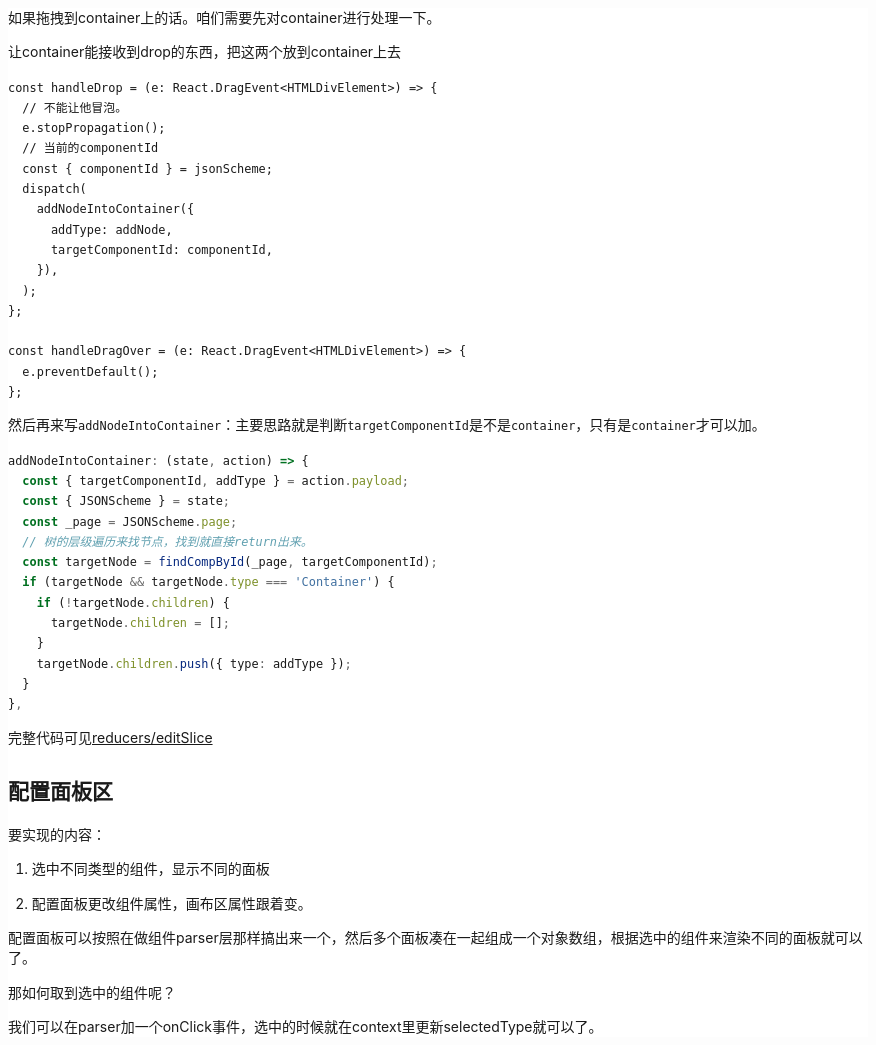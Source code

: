 如果拖拽到container上的话。咱们需要先对container进行处理一下。

让container能接收到drop的东西，把这两个放到container上去
```tsx
const handleDrop = (e: React.DragEvent<HTMLDivElement>) => {
  // 不能让他冒泡。
  e.stopPropagation();
  // 当前的componentId
  const { componentId } = jsonScheme;
  dispatch(
    addNodeIntoContainer({
      addType: addNode,
      targetComponentId: componentId,
    }),
  );
};

const handleDragOver = (e: React.DragEvent<HTMLDivElement>) => {
  e.preventDefault();
};
```

然后再来写`addNodeIntoContainer`：主要思路就是判断`targetComponentId`是不是`container`，只有是`container`才可以加。

```ts
addNodeIntoContainer: (state, action) => {
  const { targetComponentId, addType } = action.payload;
  const { JSONScheme } = state;
  const _page = JSONScheme.page;
  // 树的层级遍历来找节点，找到就直接return出来。
  const targetNode = findCompById(_page, targetComponentId);
  if (targetNode && targetNode.type === 'Container') {
    if (!targetNode.children) {
      targetNode.children = [];
    }
    targetNode.children.push({ type: addType });
  }
},
```

完整代码可见[reducers/editSlice](https://github.com/AruSeito/study-low-code/blob/main/src/redux/reducers/editSlice.ts)

## 配置面板区

要实现的内容：

1. 选中不同类型的组件，显示不同的面板

2. 配置面板更改组件属性，画布区属性跟着变。

配置面板可以按照在做组件parser层那样搞出来一个，然后多个面板凑在一起组成一个对象数组，根据选中的组件来渲染不同的面板就可以了。

那如何取到选中的组件呢？

我们可以在parser加一个onClick事件，选中的时候就在context里更新selectedType就可以了。
